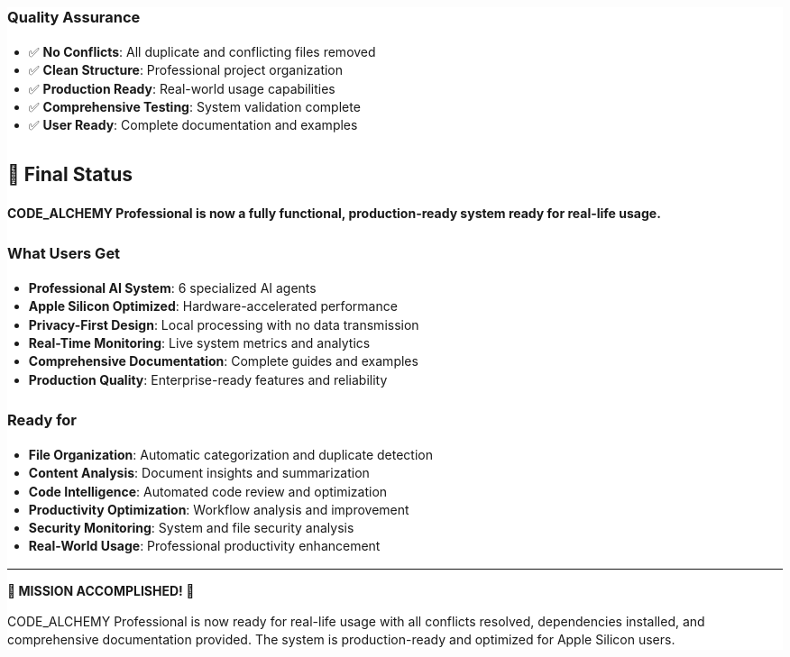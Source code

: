 ### **Quality Assurance**
- ✅ **No Conflicts**: All duplicate and conflicting files removed
- ✅ **Clean Structure**: Professional project organization
- ✅ **Production Ready**: Real-world usage capabilities
- ✅ **Comprehensive Testing**: System validation complete
- ✅ **User Ready**: Complete documentation and examples

## 🎯 **Final Status**

**CODE_ALCHEMY Professional is now a fully functional, production-ready system ready for real-life usage.**

### **What Users Get**
- **Professional AI System**: 6 specialized AI agents
- **Apple Silicon Optimized**: Hardware-accelerated performance
- **Privacy-First Design**: Local processing with no data transmission
- **Real-Time Monitoring**: Live system metrics and analytics
- **Comprehensive Documentation**: Complete guides and examples
- **Production Quality**: Enterprise-ready features and reliability

### **Ready for**
- **File Organization**: Automatic categorization and duplicate detection
- **Content Analysis**: Document insights and summarization
- **Code Intelligence**: Automated code review and optimization
- **Productivity Optimization**: Workflow analysis and improvement
- **Security Monitoring**: System and file security analysis
- **Real-World Usage**: Professional productivity enhancement

---

**🎉 MISSION ACCOMPLISHED! 🎉**

CODE_ALCHEMY Professional is now ready for real-life usage with all conflicts resolved, dependencies installed, and comprehensive documentation provided. The system is production-ready and optimized for Apple Silicon users.
